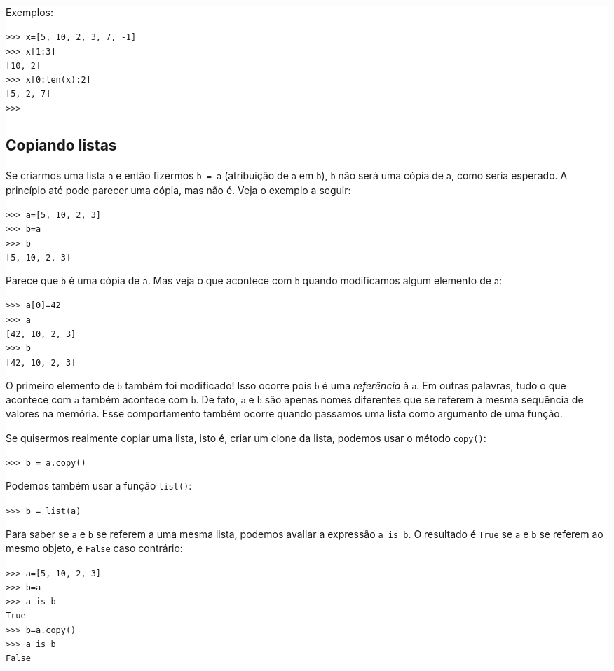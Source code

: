 Exemplos:
```
>>> x=[5, 10, 2, 3, 7, -1]
>>> x[1:3]
[10, 2]
>>> x[0:len(x):2]
[5, 2, 7]
>>> 
```

## Copiando listas

Se criarmos uma lista `a` e então fizermos `b = a` (atribuição de `a` em `b`), `b` não será uma cópia de `a`, como seria esperado. A princípio até pode parecer uma cópia, mas não é. Veja o exemplo a seguir:

```
>>> a=[5, 10, 2, 3]
>>> b=a
>>> b
[5, 10, 2, 3]
```

Parece que `b` é uma cópia de `a`. Mas veja o que acontece com `b` quando modificamos algum elemento de `a`:

```
>>> a[0]=42
>>> a
[42, 10, 2, 3]
>>> b
[42, 10, 2, 3]
```

O primeiro elemento de `b` também foi modificado! Isso ocorre pois `b` é uma _referência_ à `a`. Em outras palavras, tudo o que acontece com `a` também acontece com `b`. De fato, `a` e `b` são apenas nomes diferentes que se referem à mesma sequência de valores na memória. Esse comportamento também ocorre quando passamos uma lista como argumento de uma função.

Se quisermos realmente copiar uma lista, isto é, criar um clone da lista, podemos usar o método `copy()`:

```
>>> b = a.copy()
```

Podemos também usar a função `list()`:

```
>>> b = list(a)
```

Para saber se `a` e `b` se referem a uma mesma lista, podemos avaliar a expressão `a is b`. O resultado é `True` se `a` e `b` se referem ao mesmo objeto, e `False` caso contrário:

```
>>> a=[5, 10, 2, 3]
>>> b=a
>>> a is b
True
>>> b=a.copy()
>>> a is b
False
```
